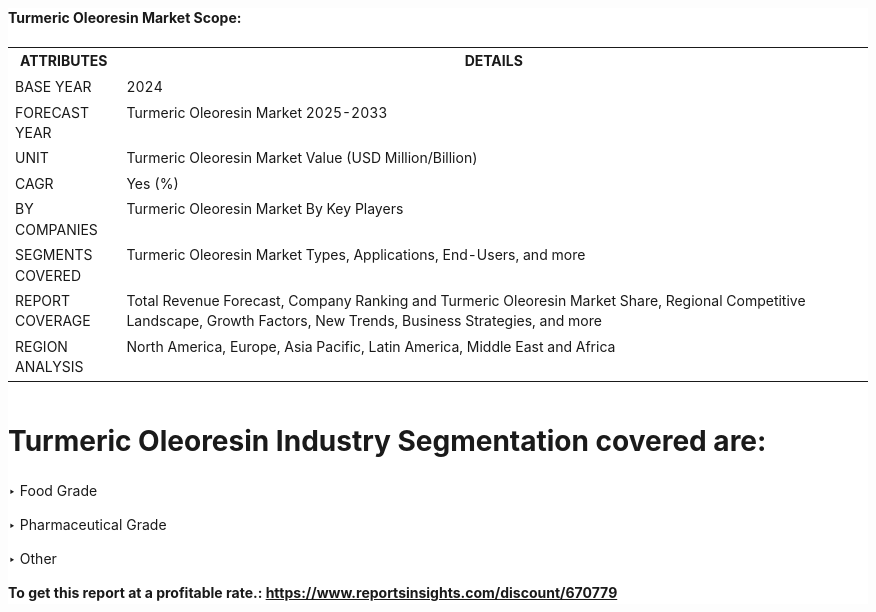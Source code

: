 <h4>Turmeric Oleoresin Market Scope:</h4>
<table>
<tr>
<th>ATTRIBUTES</th>
<th>DETAILS</th>
</tr>
<tr>
<td>BASE YEAR</td>
<td>2024</td>
</tr>
<tr>
<td>FORECAST YEAR</td>
<td>Turmeric Oleoresin Market 2025-2033</td>
</tr>
<tr>
<td>UNIT</td>
<td>Turmeric Oleoresin Market Value (USD Million/Billion)</td>
<tr>
<td>CAGR</td>
<td>Yes (%)</td>
</tr>
</tr>
<tr>
<td>BY COMPANIES</td>
<td>Turmeric Oleoresin Market By Key Players</td>
</tr>
<tr>
<td>SEGMENTS COVERED</td>
<td>Turmeric Oleoresin Market Types, Applications, End-Users, and more</td>
</tr>
<tr>
<td>REPORT COVERAGE</td>
<td>Total Revenue Forecast, Company Ranking and Turmeric Oleoresin Market Share, Regional Competitive Landscape, Growth Factors, New Trends, Business Strategies, and more</td>
</tr>
<tr>
<td>REGION ANALYSIS</td>
<td>North America, Europe, Asia Pacific, Latin America, Middle East and Africa</td>
</tr>
</table>

# <strong>Turmeric Oleoresin Industry Segmentation covered are:</strong>

‣ Food Grade

‣ Pharmaceutical Grade

‣ Other

<strong>To get this report at a profitable rate.: <a href=https://www.reportsinsights.com/discount/670779>https://www.reportsinsights.com/discount/670779</a></strong></font>
